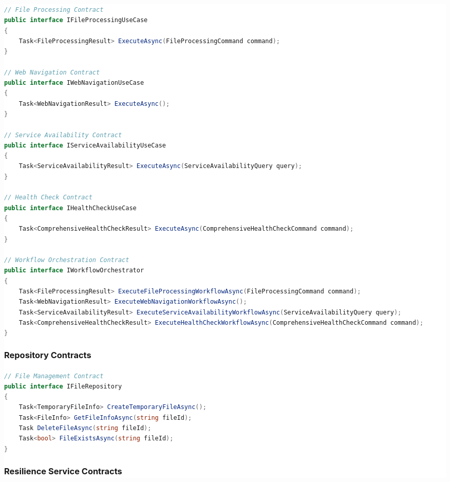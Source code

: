 ```csharp
// File Processing Contract
public interface IFileProcessingUseCase
{
    Task<FileProcessingResult> ExecuteAsync(FileProcessingCommand command);
}

// Web Navigation Contract
public interface IWebNavigationUseCase
{
    Task<WebNavigationResult> ExecuteAsync();
}

// Service Availability Contract  
public interface IServiceAvailabilityUseCase
{
    Task<ServiceAvailabilityResult> ExecuteAsync(ServiceAvailabilityQuery query);
}

// Health Check Contract
public interface IHealthCheckUseCase
{
    Task<ComprehensiveHealthCheckResult> ExecuteAsync(ComprehensiveHealthCheckCommand command);
}

// Workflow Orchestration Contract
public interface IWorkflowOrchestrator
{
    Task<FileProcessingResult> ExecuteFileProcessingWorkflowAsync(FileProcessingCommand command);
    Task<WebNavigationResult> ExecuteWebNavigationWorkflowAsync();
    Task<ServiceAvailabilityResult> ExecuteServiceAvailabilityWorkflowAsync(ServiceAvailabilityQuery query);
    Task<ComprehensiveHealthCheckResult> ExecuteHealthCheckWorkflowAsync(ComprehensiveHealthCheckCommand command);
}
```

### Repository Contracts

```csharp
// File Management Contract
public interface IFileRepository
{
    Task<TemporaryFileInfo> CreateTemporaryFileAsync();
    Task<FileInfo> GetFileInfoAsync(string fileId);
    Task DeleteFileAsync(string fileId);
    Task<bool> FileExistsAsync(string fileId);
}
```

### Resilience Service Contracts
